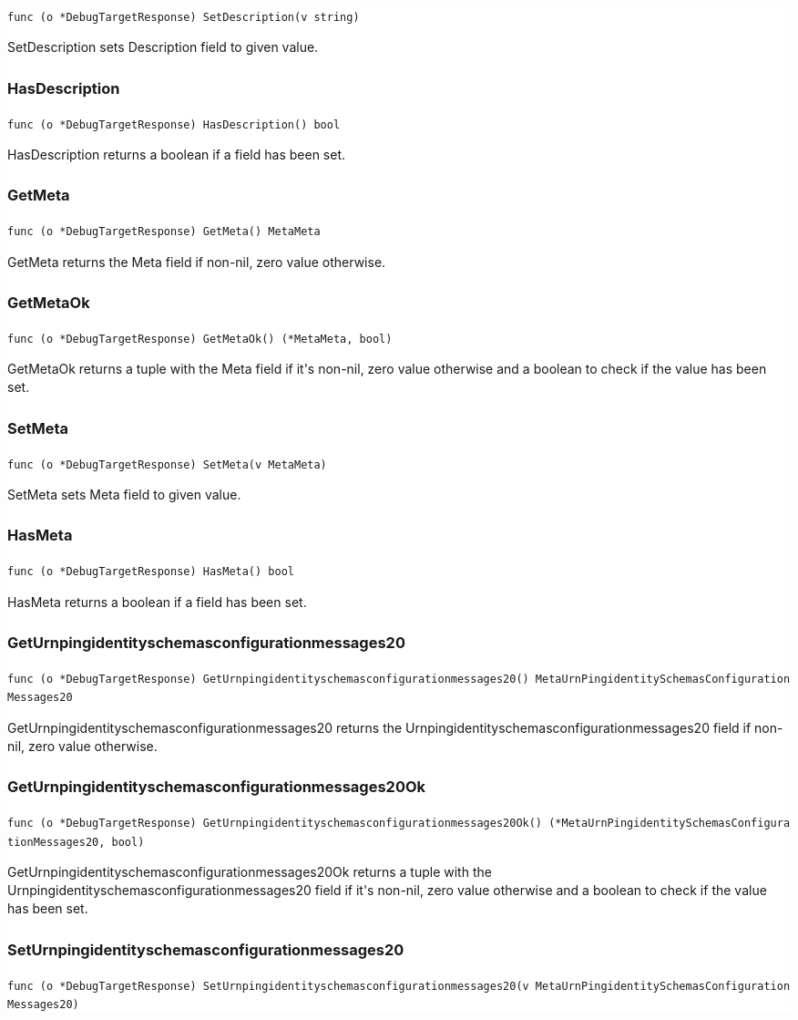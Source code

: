 `func (o *DebugTargetResponse) SetDescription(v string)`

SetDescription sets Description field to given value.

### HasDescription

`func (o *DebugTargetResponse) HasDescription() bool`

HasDescription returns a boolean if a field has been set.

### GetMeta

`func (o *DebugTargetResponse) GetMeta() MetaMeta`

GetMeta returns the Meta field if non-nil, zero value otherwise.

### GetMetaOk

`func (o *DebugTargetResponse) GetMetaOk() (*MetaMeta, bool)`

GetMetaOk returns a tuple with the Meta field if it's non-nil, zero value otherwise
and a boolean to check if the value has been set.

### SetMeta

`func (o *DebugTargetResponse) SetMeta(v MetaMeta)`

SetMeta sets Meta field to given value.

### HasMeta

`func (o *DebugTargetResponse) HasMeta() bool`

HasMeta returns a boolean if a field has been set.

### GetUrnpingidentityschemasconfigurationmessages20

`func (o *DebugTargetResponse) GetUrnpingidentityschemasconfigurationmessages20() MetaUrnPingidentitySchemasConfigurationMessages20`

GetUrnpingidentityschemasconfigurationmessages20 returns the Urnpingidentityschemasconfigurationmessages20 field if non-nil, zero value otherwise.

### GetUrnpingidentityschemasconfigurationmessages20Ok

`func (o *DebugTargetResponse) GetUrnpingidentityschemasconfigurationmessages20Ok() (*MetaUrnPingidentitySchemasConfigurationMessages20, bool)`

GetUrnpingidentityschemasconfigurationmessages20Ok returns a tuple with the Urnpingidentityschemasconfigurationmessages20 field if it's non-nil, zero value otherwise
and a boolean to check if the value has been set.

### SetUrnpingidentityschemasconfigurationmessages20

`func (o *DebugTargetResponse) SetUrnpingidentityschemasconfigurationmessages20(v MetaUrnPingidentitySchemasConfigurationMessages20)`
